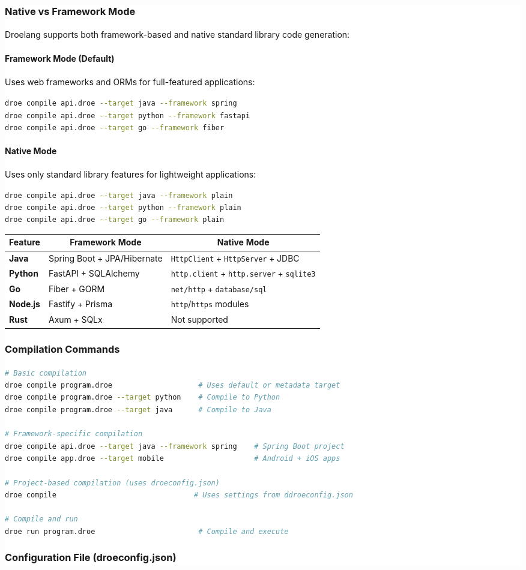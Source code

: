 ### Native vs Framework Mode

Droelang supports both framework-based and native standard library code generation:

#### Framework Mode (Default)

Uses web frameworks and ORMs for full-featured applications:

```bash
droe compile api.droe --target java --framework spring
droe compile api.droe --target python --framework fastapi
droe compile api.droe --target go --framework fiber
```

#### Native Mode

Uses only standard library features for lightweight applications:

```bash
droe compile api.droe --target java --framework plain
droe compile api.droe --target python --framework plain
droe compile api.droe --target go --framework plain
```

| Feature     | Framework Mode              | Native Mode                               |
| ----------- | --------------------------- | ----------------------------------------- |
| **Java**    | Spring Boot + JPA/Hibernate | `HttpClient` + `HttpServer` + JDBC        |
| **Python**  | FastAPI + SQLAlchemy        | `http.client` + `http.server` + `sqlite3` |
| **Go**      | Fiber + GORM                | `net/http` + `database/sql`               |
| **Node.js** | Fastify + Prisma            | `http`/`https` modules                    |
| **Rust**    | Axum + SQLx                 | Not supported                             |

### Compilation Commands

```bash
# Basic compilation
droe compile program.droe                    # Uses default or metadata target
droe compile program.droe --target python    # Compile to Python
droe compile program.droe --target java      # Compile to Java

# Framework-specific compilation
droe compile api.droe --target java --framework spring    # Spring Boot project
droe compile app.droe --target mobile                     # Android + iOS apps

# Project-based compilation (uses droeconfig.json)
droe compile                                # Uses settings from ddroeconfig.json

# Compile and run
droe run program.droe                        # Compile and execute
```

### Configuration File (droeconfig.json)
